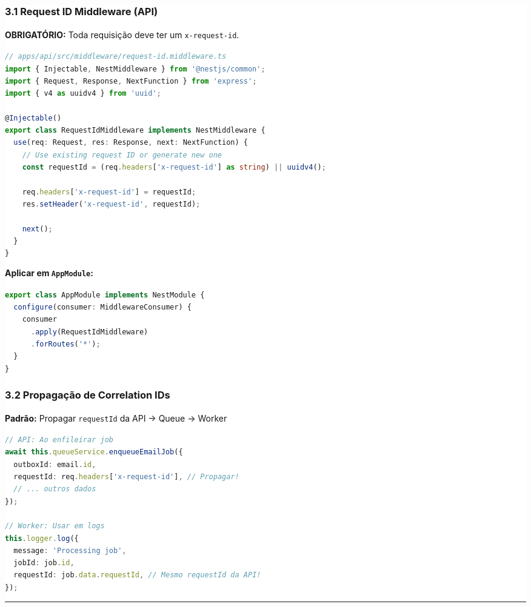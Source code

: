 ### 3.1 Request ID Middleware (API)

**OBRIGATÓRIO:** Toda requisição deve ter um `x-request-id`.

```typescript
// apps/api/src/middleware/request-id.middleware.ts
import { Injectable, NestMiddleware } from '@nestjs/common';
import { Request, Response, NextFunction } from 'express';
import { v4 as uuidv4 } from 'uuid';

@Injectable()
export class RequestIdMiddleware implements NestMiddleware {
  use(req: Request, res: Response, next: NextFunction) {
    // Use existing request ID or generate new one
    const requestId = (req.headers['x-request-id'] as string) || uuidv4();

    req.headers['x-request-id'] = requestId;
    res.setHeader('x-request-id', requestId);

    next();
  }
}
```

**Aplicar em `AppModule`:**

```typescript
export class AppModule implements NestModule {
  configure(consumer: MiddlewareConsumer) {
    consumer
      .apply(RequestIdMiddleware)
      .forRoutes('*');
  }
}
```

### 3.2 Propagação de Correlation IDs

**Padrão:** Propagar `requestId` da API → Queue → Worker

```typescript
// API: Ao enfileirar job
await this.queueService.enqueueEmailJob({
  outboxId: email.id,
  requestId: req.headers['x-request-id'], // Propagar!
  // ... outros dados
});

// Worker: Usar em logs
this.logger.log({
  message: 'Processing job',
  jobId: job.id,
  requestId: job.data.requestId, // Mesmo requestId da API!
});
```

---